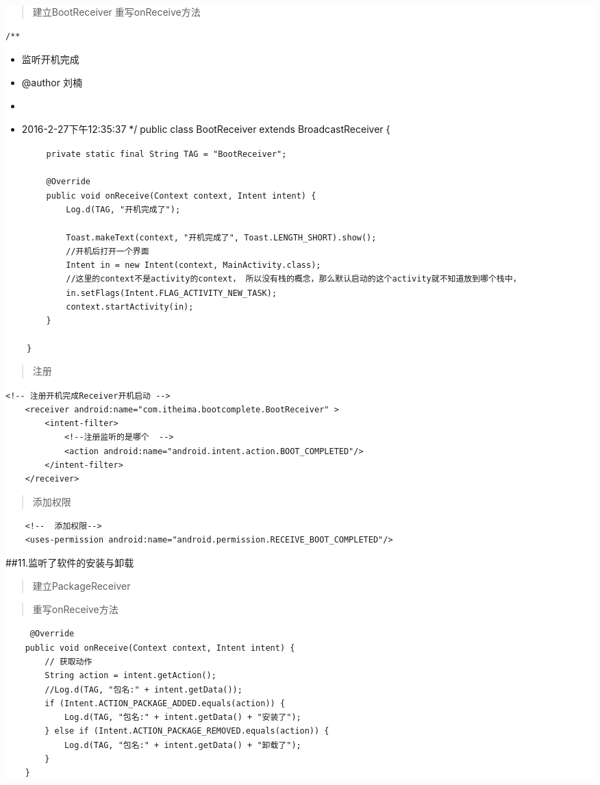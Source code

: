 >建立BootReceiver
>重写onReceive方法

    
    /**
 * 监听开机完成
	
 * @author 刘楠
 *
 * 2016-2-27下午12:35:37
 */
public class BootReceiver extends BroadcastReceiver {

        	private static final String TAG = "BootReceiver";
        
        	@Override
        	public void onReceive(Context context, Intent intent) {
        		Log.d(TAG, "开机完成了");
        
        		Toast.makeText(context, "开机完成了", Toast.LENGTH_SHORT).show();
        		//开机后打开一个界面
        		Intent in = new Intent(context, MainActivity.class);
        		//这里的context不是activity的context， 所以没有栈的概念，那么默认启动的这个activity就不知道放到哪个栈中，
        		in.setFlags(Intent.FLAG_ACTIVITY_NEW_TASK);
        		context.startActivity(in);
        	}
        
        }
>注册

    <!-- 注册开机完成Receiver开机启动 -->
        <receiver android:name="com.itheima.bootcomplete.BootReceiver" >
            <intent-filter>
                <!--注册监听的是哪个  -->
                <action android:name="android.intent.action.BOOT_COMPLETED"/>
            </intent-filter>
        </receiver>
    


>添加权限

        <!--  添加权限-->
        <uses-permission android:name="android.permission.RECEIVE_BOOT_COMPLETED"/>

##11.监听了软件的安装与卸载


>建立PackageReceiver

>重写onReceive方法

         @Override
    	public void onReceive(Context context, Intent intent) {
    		// 获取动作
    		String action = intent.getAction();
    		//Log.d(TAG, "包名:" + intent.getData());
    		if (Intent.ACTION_PACKAGE_ADDED.equals(action)) {
    			Log.d(TAG, "包名:" + intent.getData() + "安装了");
    		} else if (Intent.ACTION_PACKAGE_REMOVED.equals(action)) {
    			Log.d(TAG, "包名:" + intent.getData() + "卸载了");
    		}
    	}
